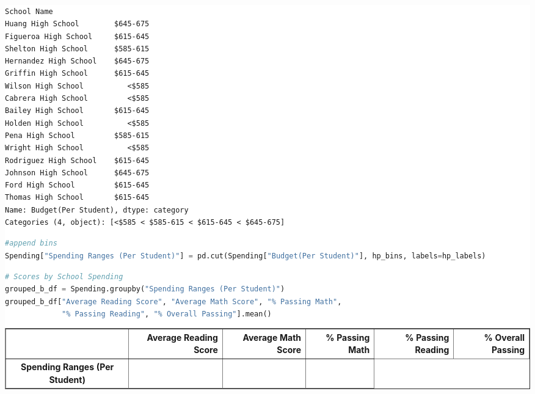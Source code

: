 


    School Name
    Huang High School        $645-675
    Figueroa High School     $615-645
    Shelton High School      $585-615
    Hernandez High School    $645-675
    Griffin High School      $615-645
    Wilson High School          <$585
    Cabrera High School         <$585
    Bailey High School       $615-645
    Holden High School          <$585
    Pena High School         $585-615
    Wright High School          <$585
    Rodriguez High School    $615-645
    Johnson High School      $645-675
    Ford High School         $615-645
    Thomas High School       $615-645
    Name: Budget(Per Student), dtype: category
    Categories (4, object): [<$585 < $585-615 < $615-645 < $645-675]




```python
#append bins
Spending["Spending Ranges (Per Student)"] = pd.cut(Spending["Budget(Per Student)"], hp_bins, labels=hp_labels)
```


```python
# Scores by School Spending
grouped_b_df = Spending.groupby("Spending Ranges (Per Student)")
grouped_b_df["Average Reading Score", "Average Math Score", "% Passing Math", 
             "% Passing Reading", "% Overall Passing"].mean()
```




<div>
<style>
    .dataframe thead tr:only-child th {
        text-align: right;
    }

    .dataframe thead th {
        text-align: left;
    }

    .dataframe tbody tr th {
        vertical-align: top;
    }
</style>
<table border="1" class="dataframe">
  <thead>
    <tr style="text-align: right;">
      <th></th>
      <th>Average Reading Score</th>
      <th>Average Math Score</th>
      <th>% Passing Math</th>
      <th>% Passing Reading</th>
      <th>% Overall Passing</th>
    </tr>
    <tr>
      <th>Spending Ranges (Per Student)</th>
      <th></th>
      <th></th>
      <th></th>